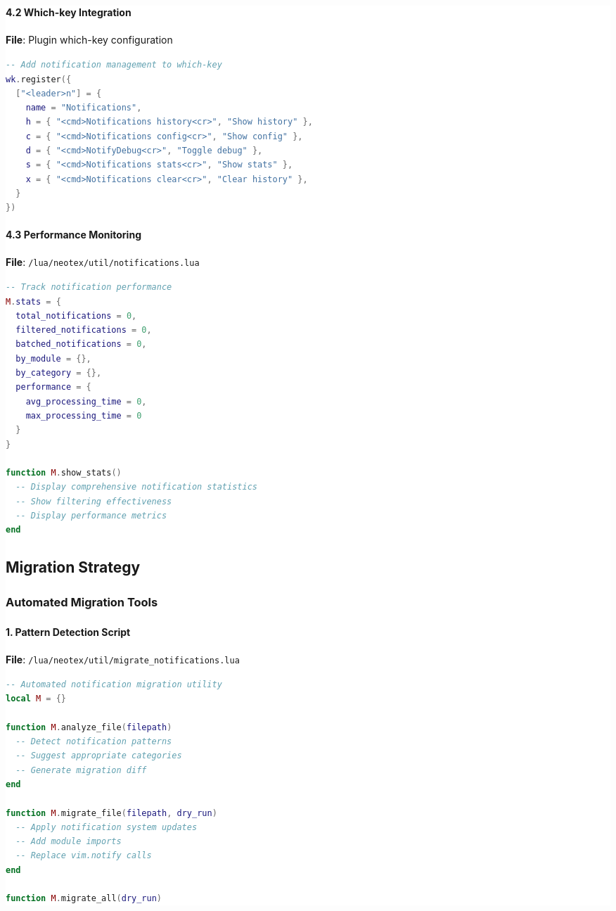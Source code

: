 #### 4.2 Which-key Integration
**File**: Plugin which-key configuration

```lua
-- Add notification management to which-key
wk.register({
  ["<leader>n"] = {
    name = "Notifications",
    h = { "<cmd>Notifications history<cr>", "Show history" },
    c = { "<cmd>Notifications config<cr>", "Show config" },
    d = { "<cmd>NotifyDebug<cr>", "Toggle debug" },
    s = { "<cmd>Notifications stats<cr>", "Show stats" },
    x = { "<cmd>Notifications clear<cr>", "Clear history" },
  }
})
```

#### 4.3 Performance Monitoring
**File**: `/lua/neotex/util/notifications.lua`

```lua
-- Track notification performance
M.stats = {
  total_notifications = 0,
  filtered_notifications = 0,
  batched_notifications = 0,
  by_module = {},
  by_category = {},
  performance = {
    avg_processing_time = 0,
    max_processing_time = 0
  }
}

function M.show_stats()
  -- Display comprehensive notification statistics
  -- Show filtering effectiveness
  -- Display performance metrics
end
```

## Migration Strategy

### Automated Migration Tools

#### 1. Pattern Detection Script
**File**: `/lua/neotex/util/migrate_notifications.lua`

```lua
-- Automated notification migration utility
local M = {}

function M.analyze_file(filepath)
  -- Detect notification patterns
  -- Suggest appropriate categories
  -- Generate migration diff
end

function M.migrate_file(filepath, dry_run)
  -- Apply notification system updates
  -- Add module imports
  -- Replace vim.notify calls
end

function M.migrate_all(dry_run)
```